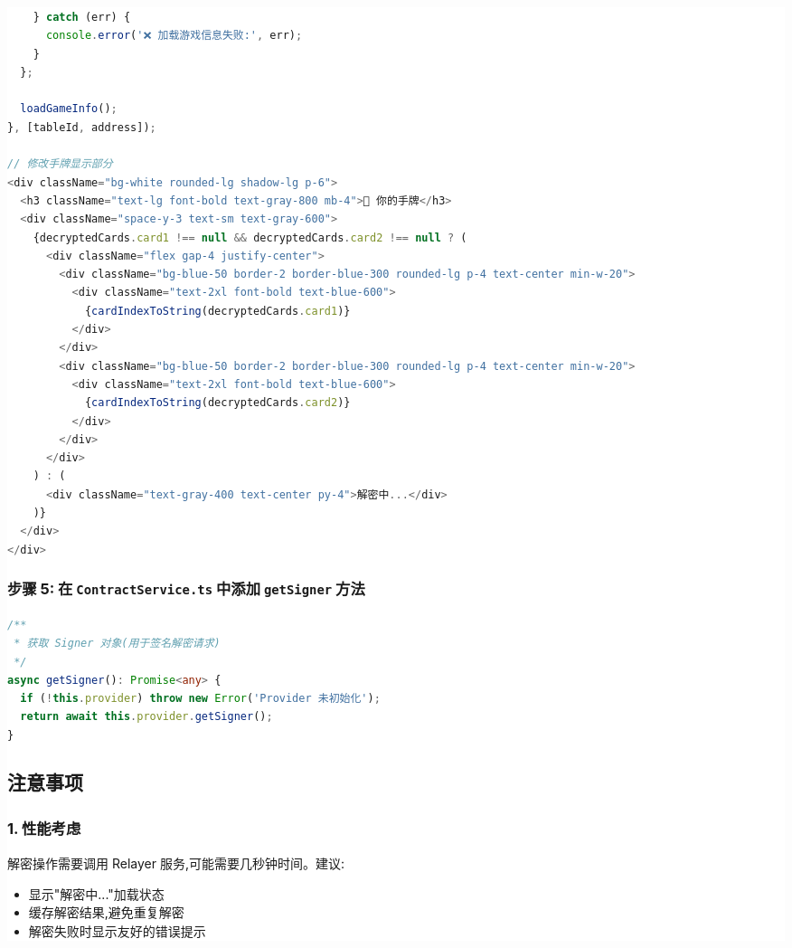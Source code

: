 ```typescript
    } catch (err) {
      console.error('❌ 加载游戏信息失败:', err);
    }
  };
  
  loadGameInfo();
}, [tableId, address]);

// 修改手牌显示部分
<div className="bg-white rounded-lg shadow-lg p-6">
  <h3 className="text-lg font-bold text-gray-800 mb-4">🎴 你的手牌</h3>
  <div className="space-y-3 text-sm text-gray-600">
    {decryptedCards.card1 !== null && decryptedCards.card2 !== null ? (
      <div className="flex gap-4 justify-center">
        <div className="bg-blue-50 border-2 border-blue-300 rounded-lg p-4 text-center min-w-20">
          <div className="text-2xl font-bold text-blue-600">
            {cardIndexToString(decryptedCards.card1)}
          </div>
        </div>
        <div className="bg-blue-50 border-2 border-blue-300 rounded-lg p-4 text-center min-w-20">
          <div className="text-2xl font-bold text-blue-600">
            {cardIndexToString(decryptedCards.card2)}
          </div>
        </div>
      </div>
    ) : (
      <div className="text-gray-400 text-center py-4">解密中...</div>
    )}
  </div>
</div>
```

### 步骤 5: 在 `ContractService.ts` 中添加 `getSigner` 方法

```typescript
/**
 * 获取 Signer 对象(用于签名解密请求)
 */
async getSigner(): Promise<any> {
  if (!this.provider) throw new Error('Provider 未初始化');
  return await this.provider.getSigner();
}
```

## 注意事项

### 1. 性能考虑

解密操作需要调用 Relayer 服务,可能需要几秒钟时间。建议:
- 显示"解密中..."加载状态
- 缓存解密结果,避免重复解密
- 解密失败时显示友好的错误提示
